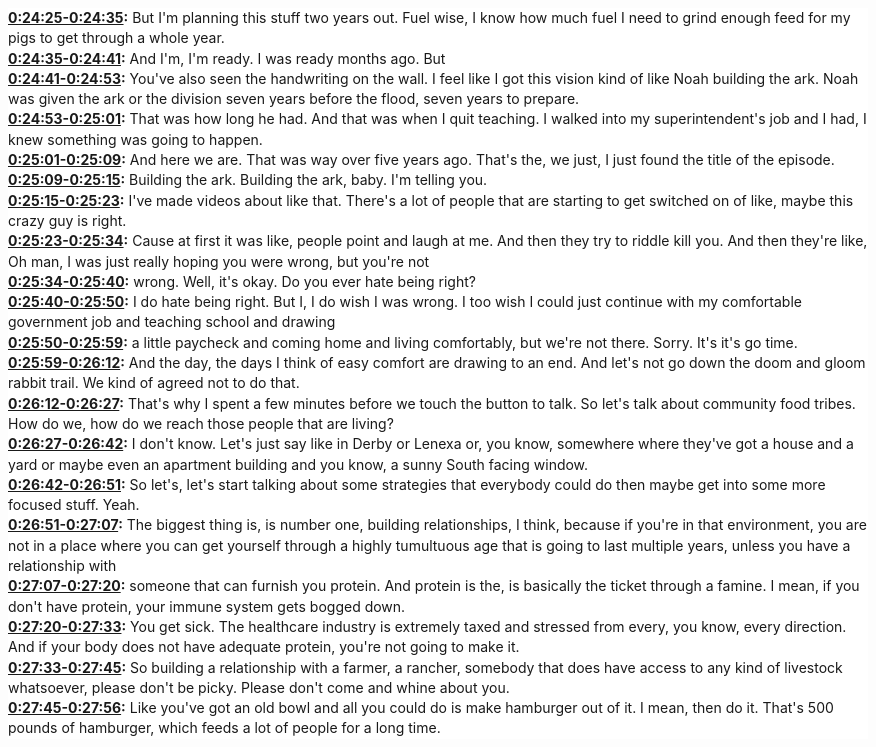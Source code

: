 **[0:24:25-0:24:35](https://anchor.fm/ranching-reboot/episodes/60-Matt-Kleopfer-Build-your-Ark-e1h6gfs#t=0:24:25):**  But I'm planning this stuff two years out.  Fuel wise, I know how much fuel I need to grind enough feed for my pigs to get through  a whole year.  
**[0:24:35-0:24:41](https://anchor.fm/ranching-reboot/episodes/60-Matt-Kleopfer-Build-your-Ark-e1h6gfs#t=0:24:35):**  And I'm, I'm ready.  I was ready months ago.  But  
**[0:24:41-0:24:53](https://anchor.fm/ranching-reboot/episodes/60-Matt-Kleopfer-Build-your-Ark-e1h6gfs#t=0:24:41):**  You've also seen the handwriting on the wall.  I feel like I got this vision kind of like Noah building the ark.  Noah was given the ark or the division seven years before the flood, seven years to prepare.  
**[0:24:53-0:25:01](https://anchor.fm/ranching-reboot/episodes/60-Matt-Kleopfer-Build-your-Ark-e1h6gfs#t=0:24:53):**  That was how long he had.  And that was when I quit teaching.  I walked into my superintendent's job and I had, I knew something was going to happen.  
**[0:25:01-0:25:09](https://anchor.fm/ranching-reboot/episodes/60-Matt-Kleopfer-Build-your-Ark-e1h6gfs#t=0:25:01):**  And here we are.  That was way over five years ago.  That's the, we just, I just found the title of the episode.  
**[0:25:09-0:25:15](https://anchor.fm/ranching-reboot/episodes/60-Matt-Kleopfer-Build-your-Ark-e1h6gfs#t=0:25:09):**  Building the ark.  Building the ark, baby.  I'm telling you.  
**[0:25:15-0:25:23](https://anchor.fm/ranching-reboot/episodes/60-Matt-Kleopfer-Build-your-Ark-e1h6gfs#t=0:25:15):**  I've made videos about like that.  There's a lot of people that are starting to get switched on of like, maybe this crazy  guy is right.  
**[0:25:23-0:25:34](https://anchor.fm/ranching-reboot/episodes/60-Matt-Kleopfer-Build-your-Ark-e1h6gfs#t=0:25:23):**  Cause at first it was like, people point and laugh at me.  And then they try to riddle kill you.  And then they're like, Oh man, I was just really hoping you were wrong, but you're not  
**[0:25:34-0:25:40](https://anchor.fm/ranching-reboot/episodes/60-Matt-Kleopfer-Build-your-Ark-e1h6gfs#t=0:25:34):**  wrong.  Well, it's okay.  Do you ever hate being right?  
**[0:25:40-0:25:50](https://anchor.fm/ranching-reboot/episodes/60-Matt-Kleopfer-Build-your-Ark-e1h6gfs#t=0:25:40):**  I do hate being right.  But I, I do wish I was wrong.  I too wish I could just continue with my comfortable government job and teaching school and drawing  
**[0:25:50-0:25:59](https://anchor.fm/ranching-reboot/episodes/60-Matt-Kleopfer-Build-your-Ark-e1h6gfs#t=0:25:50):**  a little paycheck and coming home and living comfortably, but we're not there.  Sorry.  It's it's go time.  
**[0:25:59-0:26:12](https://anchor.fm/ranching-reboot/episodes/60-Matt-Kleopfer-Build-your-Ark-e1h6gfs#t=0:25:59):**  And the day, the days I think of easy comfort are drawing to an end.  And let's not go down the doom and gloom rabbit trail.  We kind of agreed not to do that.  
**[0:26:12-0:26:27](https://anchor.fm/ranching-reboot/episodes/60-Matt-Kleopfer-Build-your-Ark-e1h6gfs#t=0:26:12):**  That's why I spent a few minutes before we touch the button to talk.  So let's talk about community food tribes.  How do we, how do we reach those people that are living?  
**[0:26:27-0:26:42](https://anchor.fm/ranching-reboot/episodes/60-Matt-Kleopfer-Build-your-Ark-e1h6gfs#t=0:26:27):**  I don't know.  Let's just say like in Derby or Lenexa or, you know, somewhere where they've got a house  and a yard or maybe even an apartment building and you know, a sunny South facing window.  
**[0:26:42-0:26:51](https://anchor.fm/ranching-reboot/episodes/60-Matt-Kleopfer-Build-your-Ark-e1h6gfs#t=0:26:42):**  So let's, let's start talking about some strategies that everybody could do then maybe get into  some more focused stuff.  Yeah.  
**[0:26:51-0:27:07](https://anchor.fm/ranching-reboot/episodes/60-Matt-Kleopfer-Build-your-Ark-e1h6gfs#t=0:26:51):**  The biggest thing is, is number one, building relationships, I think, because if you're  in that environment, you are not in a place where you can get yourself through a highly  tumultuous age that is going to last multiple years, unless you have a relationship with  
**[0:27:07-0:27:20](https://anchor.fm/ranching-reboot/episodes/60-Matt-Kleopfer-Build-your-Ark-e1h6gfs#t=0:27:07):**  someone that can furnish you protein.  And protein is the, is basically the ticket through a famine.  I mean, if you don't have protein, your immune system gets bogged down.  
**[0:27:20-0:27:33](https://anchor.fm/ranching-reboot/episodes/60-Matt-Kleopfer-Build-your-Ark-e1h6gfs#t=0:27:20):**  You get sick.  The healthcare industry is extremely taxed and stressed from every, you know, every direction.  And if your body does not have adequate protein, you're not going to make it.  
**[0:27:33-0:27:45](https://anchor.fm/ranching-reboot/episodes/60-Matt-Kleopfer-Build-your-Ark-e1h6gfs#t=0:27:33):**  So building a relationship with a farmer, a rancher, somebody that does have access  to any kind of livestock whatsoever, please don't be picky.  Please don't come and whine about you.  
**[0:27:45-0:27:56](https://anchor.fm/ranching-reboot/episodes/60-Matt-Kleopfer-Build-your-Ark-e1h6gfs#t=0:27:45):**  Like you've got an old bowl and all you could do is make hamburger out of it.  I mean, then do it.  That's 500 pounds of hamburger, which feeds a lot of people for a long time.  